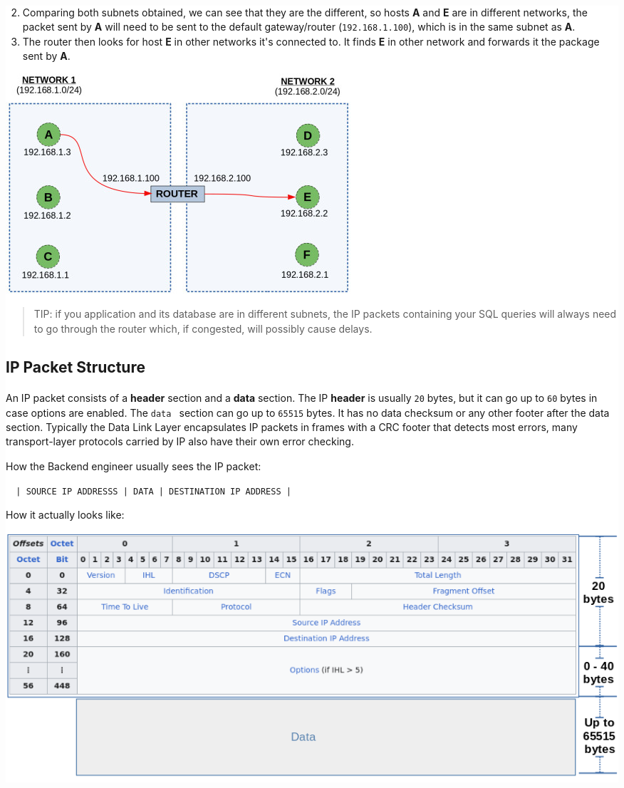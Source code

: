 2. Comparing both subnets obtained, we can see that they are the different, so hosts **A** and **E** are in different networks, the packet sent by **A** will need to be sent to the default gateway/router (`192.168.1.100`), which is in the same subnet as **A**.
3. The router then looks for host **E** in other networks it's connected to. It finds **E** in other network and forwards it the package sent by **A**.

![router](images/networking_1_router.jpg)

> TIP: if you application and its database are in different subnets, the IP packets containing your SQL queries will always need to go through the router which, if congested, will possibly cause delays.

## IP Packet Structure

An IP packet consists of a **header** section and a **data** section. The IP **header** is usually `20` bytes, but it can go up to `60` bytes in case options are enabled. The `data ` section can go up to `65515` bytes. It has no data checksum or any other footer after the data section. Typically the Data Link Layer encapsulates IP packets in frames with a CRC footer that detects most errors, many transport-layer protocols carried by IP also have their own error checking.

How the Backend engineer usually sees the IP packet:

      | SOURCE IP ADDRESSS | DATA | DESTINATION IP ADDRESS |

How it actually looks like:

![ipv4 packet](images/networking_ipv4_packet.png)
